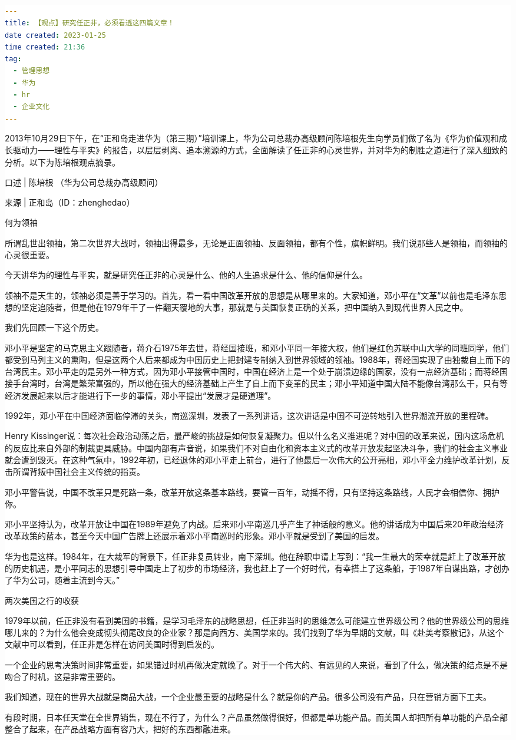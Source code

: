 ```yaml
---
title: 【观点】研究任正非，必须看透这四篇文章！ 
date created: 2023-01-25
time created: 21:36
tag: 
  - 管理思想 
  - 华为 
  - hr 
  - 企业文化
---
```


2013年10月29日下午，在“正和岛走进华为（第三期）”培训课上，华为公司总裁办高级顾问陈培根先生向学员们做了名为《华为价值观和成长驱动力——理性与平实》的报告，以层层剥离、追本溯源的方式，全面解读了任正非的心灵世界，并对华为的制胜之道进行了深入细致的分析。以下为陈培根观点摘录。

口述 | 陈培根 （华为公司总裁办高级顾问）

来源 | 正和岛（ID：zhenghedao）

何为领袖

所谓乱世出领袖，第二次世界大战时，领袖出得最多，无论是正面领袖、反面领袖，都有个性，旗帜鲜明。我们说那些人是领袖，而领袖的心灵很重要。

今天讲华为的理性与平实，就是研究任正非的心灵是什么、他的人生追求是什么、他的信仰是什么。

领袖不是天生的，领袖必须是善于学习的。首先，看一看中国改革开放的思想是从哪里来的。大家知道，邓小平在“文革”以前也是毛泽东思想的坚定追随者，但是他在1979年干了一件翻天覆地的大事，那就是与美国恢复正确的关系，把中国纳入到现代世界人民之中。

我们先回顾一下这个历史。

邓小平是坚定的马克思主义跟随者，蒋介石1975年去世，蒋经国接班，和邓小平同一年接大权，他们是红色苏联中山大学的同班同学，他们都受到马列主义的熏陶，但是这两个人后来都成为中国历史上把封建专制纳入到世界领域的领袖。1988年，蒋经国实现了由独裁自上而下的台湾民主。邓小平走的是另外一种方式，因为邓小平接管中国时，中国在经济上是一个处于崩溃边缘的国家，没有一点经济基础；而蒋经国接手台湾时，台湾是繁荣富强的，所以他在强大的经济基础上产生了自上而下变革的民主；邓小平知道中国大陆不能像台湾那么干，只有等经济发展起来以后才能进行下一步的事情，邓小平提出“发展才是硬道理”。

1992年，邓小平在中国经济面临停滞的关头，南巡深圳，发表了一系列讲话，这次讲话是中国不可逆转地引入世界潮流开放的里程碑。

Henry Kissinger说：每次社会政治动荡之后，最严峻的挑战是如何恢复凝聚力。但以什么名义推进呢？对中国的改革来说，国内这场危机的反应比来自外部的制裁更具威胁。中国内部有声音说，如果我们不对自由化和资本主义式的改革开放发起坚决斗争，我们的社会主义事业就会遭到毁灭。在这种气氛中，1992年初，已经退休的邓小平走上前台，进行了他最后一次伟大的公开亮相，邓小平全力维护改革计划，反击所谓背叛中国社会主义传统的指责。

邓小平警告说，中国不改革只是死路一条，改革开放这条基本路线，要管一百年，动摇不得，只有坚持这条路线，人民才会相信你、拥护你。

邓小平坚持认为，改革开放让中国在1989年避免了内战。后来邓小平南巡几乎产生了神话般的意义。他的讲话成为中国后来20年政治经济改革政策的蓝本，甚至今天中国广告牌上还展示着邓小平南巡时的形象。邓小平就是受到了美国的启发。

华为也是这样。1984年，在大裁军的背景下，任正非复员转业，南下深圳。他在辞职申请上写到：“我一生最大的荣幸就是赶上了改革开放的历史机遇，是小平同志的思想引导中国走上了初步的市场经济，我也赶上了一个好时代，有幸搭上了这条船，于1987年自谋出路，才创办了华为公司，随着主流到今天。”

两次美国之行的收获

1979年以前，任正非没有看到美国的书籍，是学习毛泽东的战略思想，任正非当时的思维怎么可能建立世界级公司？他的世界级公司的思维哪儿来的？为什么他会变成彻头彻尾改良的企业家？那是向西方、美国学来的。我们找到了华为早期的文献，叫《赴美考察散记》，从这个文献中可以看到，任正非是怎样在访问美国时得到启发的。

一个企业的思考决策时间非常重要，如果错过时机再做决定就晚了。对于一个伟大的、有远见的人来说，看到了什么，做决策的结点是不是吻合了时机，这是非常重要的。

我们知道，现在的世界大战就是商品大战，一个企业最重要的战略是什么？就是你的产品。很多公司没有产品，只在营销方面下工夫。

有段时期，日本任天堂在全世界销售，现在不行了，为什么？产品虽然做得很好，但都是单功能产品。而美国人却把所有单功能的产品全部整合了起来，在产品战略方面有容乃大，把好的东西都融进来。
